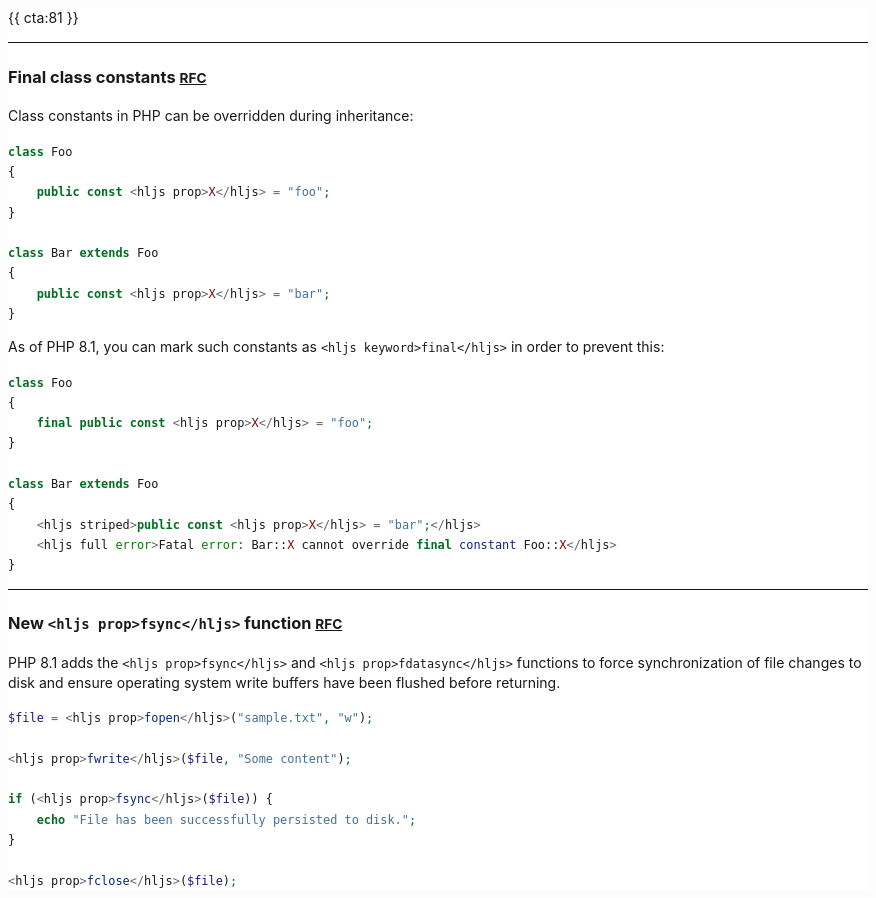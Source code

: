 {{ cta:81 }}

---

### Final class constants <small>[RFC](*https://wiki.php.net/rfc/final_class_const)</small>

Class constants in PHP can be overridden during inheritance:

```php
class Foo
{
    public const <hljs prop>X</hljs> = "foo";
}
 
class Bar extends Foo
{
    public const <hljs prop>X</hljs> = "bar";
}
```

As of PHP 8.1, you can mark such constants as `<hljs keyword>final</hljs>` in order to prevent this:

```php
class Foo
{
    final public const <hljs prop>X</hljs> = "foo";
}
 
class Bar extends Foo
{
    <hljs striped>public const <hljs prop>X</hljs> = "bar";</hljs>
    <hljs full error>Fatal error: Bar::X cannot override final constant Foo::X</hljs>
}
```

---

### New `<hljs prop>fsync</hljs>` function <small>[RFC](*https://wiki.php.net/rfc/fsync_function)</small>

PHP 8.1 adds the `<hljs prop>fsync</hljs>` and `<hljs prop>fdatasync</hljs>` functions to force synchronization of file changes to disk and ensure operating system write buffers have been flushed before returning.

```php
$file = <hljs prop>fopen</hljs>("sample.txt", "w");

<hljs prop>fwrite</hljs>($file, "Some content");

if (<hljs prop>fsync</hljs>($file)) {
    echo "File has been successfully persisted to disk.";
}

<hljs prop>fclose</hljs>($file);
```
